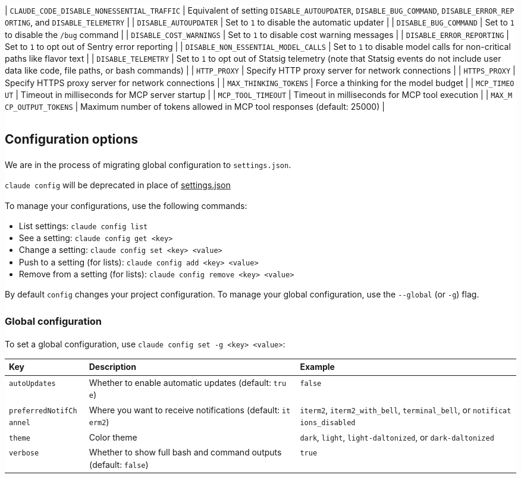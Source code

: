 | `CLAUDE_CODE_DISABLE_NONESSENTIAL_TRAFFIC` | Equivalent of setting `DISABLE_AUTOUPDATER`, `DISABLE_BUG_COMMAND`, `DISABLE_ERROR_REPORTING`, and `DISABLE_TELEMETRY`                 |
| `DISABLE_AUTOUPDATER`                      | Set to `1` to disable the automatic updater                                                                                            |
| `DISABLE_BUG_COMMAND`                      | Set to `1` to disable the `/bug` command                                                                                               |
| `DISABLE_COST_WARNINGS`                    | Set to `1` to disable cost warning messages                                                                                            |
| `DISABLE_ERROR_REPORTING`                  | Set to `1` to opt out of Sentry error reporting                                                                                        |
| `DISABLE_NON_ESSENTIAL_MODEL_CALLS`        | Set to `1` to disable model calls for non-critical paths like flavor text                                                              |
| `DISABLE_TELEMETRY`                        | Set to `1` to opt out of Statsig telemetry (note that Statsig events do not include user data like code, file paths, or bash commands) |
| `HTTP_PROXY`                               | Specify HTTP proxy server for network connections                                                                                      |
| `HTTPS_PROXY`                              | Specify HTTPS proxy server for network connections                                                                                     |
| `MAX_THINKING_TOKENS`                      | Force a thinking for the model budget                                                                                                  |
| `MCP_TIMEOUT`                              | Timeout in milliseconds for MCP server startup                                                                                         |
| `MCP_TOOL_TIMEOUT`                         | Timeout in milliseconds for MCP tool execution                                                                                         |
| `MAX_MCP_OUTPUT_TOKENS`                    | Maximum number of tokens allowed in MCP tool responses (default: 25000)                                                                |

## Configuration options

We are in the process of migrating global configuration to `settings.json`.

`claude config` will be deprecated in place of [settings.json](#settings-files)

To manage your configurations, use the following commands:

* List settings: `claude config list`
* See a setting: `claude config get <key>`
* Change a setting: `claude config set <key> <value>`
* Push to a setting (for lists): `claude config add <key> <value>`
* Remove from a setting (for lists): `claude config remove <key> <value>`

By default `config` changes your project configuration. To manage your global configuration, use the `--global` (or `-g`) flag.

### Global configuration

To set a global configuration, use `claude config set -g <key> <value>`:

| Key                     | Description                                                      | Example                                                                    |
| :---------------------- | :--------------------------------------------------------------- | :------------------------------------------------------------------------- |
| `autoUpdates`           | Whether to enable automatic updates (default: `true`)            | `false`                                                                    |
| `preferredNotifChannel` | Where you want to receive notifications (default: `iterm2`)      | `iterm2`, `iterm2_with_bell`, `terminal_bell`, or `notifications_disabled` |
| `theme`                 | Color theme                                                      | `dark`, `light`, `light-daltonized`, or `dark-daltonized`                  |
| `verbose`               | Whether to show full bash and command outputs (default: `false`) | `true`                                                                     |

